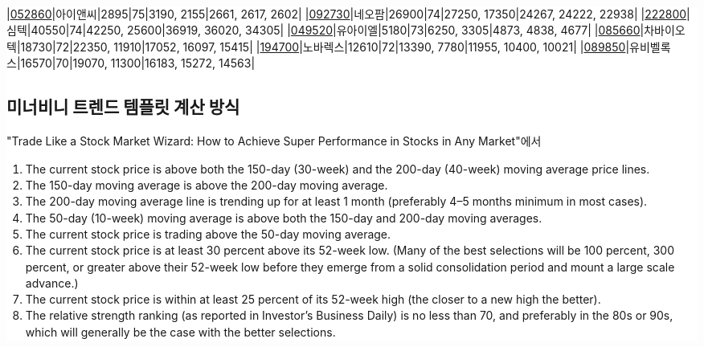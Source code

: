 |[052860](https://finance.daum.net/quotes/A052860)|아이앤씨|2895|75|3190, 2155|2661, 2617, 2602|
|[092730](https://finance.daum.net/quotes/A092730)|네오팜|26900|74|27250, 17350|24267, 24222, 22938|
|[222800](https://finance.daum.net/quotes/A222800)|심텍|40550|74|42250, 25600|36919, 36020, 34305|
|[049520](https://finance.daum.net/quotes/A049520)|유아이엘|5180|73|6250, 3305|4873, 4838, 4677|
|[085660](https://finance.daum.net/quotes/A085660)|차바이오텍|18730|72|22350, 11910|17052, 16097, 15415|
|[194700](https://finance.daum.net/quotes/A194700)|노바렉스|12610|72|13390, 7780|11955, 10400, 10021|
|[089850](https://finance.daum.net/quotes/A089850)|유비벨록스|16570|70|19070, 11300|16183, 15272, 14563|

## 미너비니 트렌드 템플릿 계산 방식

"Trade Like a Stock Market Wizard: How to Achieve Super Performance in Stocks in Any Market"에서

 1. The current stock price is above both the 150-day (30-week) and the 200-day (40-week) moving average price lines.
 1. The 150-day moving average is above the 200-day moving average.
 1. The 200-day moving average line is trending up for at least 1 month (preferably 4–5 months minimum in most cases).
 1. The 50-day (10-week) moving average is above both the 150-day and 200-day moving averages.
 1. The current stock price is trading above the 50-day moving average.
 1. The current stock price is at least 30 percent above its 52-week low. (Many of the best selections will be 100 percent, 300 percent, or greater above their 52-week low before they emerge from a solid consolidation period and mount a large scale advance.)
 1. The current stock price is within at least 25 percent of its 52-week high (the closer to a new high the better).
 1. The relative strength ranking (as reported in Investor’s Business Daily) is no less than 70, and preferably in the 80s or 90s, which will generally be the case with the better selections.
